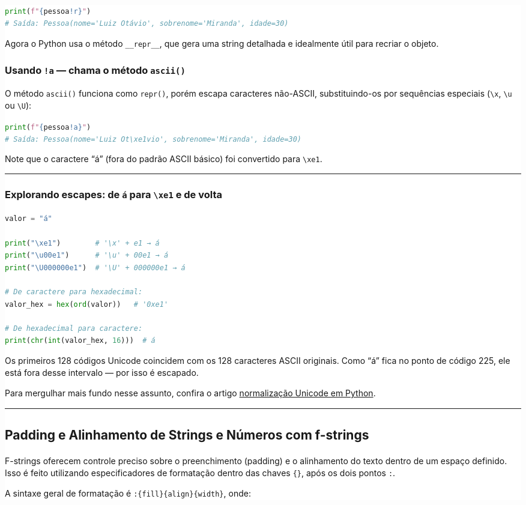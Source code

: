 ```python
print(f"{pessoa!r}")
# Saída: Pessoa(nome='Luiz Otávio', sobrenome='Miranda', idade=30)
```

Agora o Python usa o método `__repr__`, que gera uma string detalhada e
idealmente útil para recriar o objeto.

### Usando `!a` — chama o método `ascii()`

O método `ascii()` funciona como `repr()`, porém escapa caracteres não-ASCII,
substituindo-os por sequências especiais (`\x`, `\u` ou `\U`):

```python
print(f"{pessoa!a}")
# Saída: Pessoa(nome='Luiz Ot\xe1vio', sobrenome='Miranda', idade=30)
```

Note que o caractere “á” (fora do padrão ASCII básico) foi convertido para
`\xe1`.

---

### Explorando escapes: de `á` para `\xe1` e de volta

```python
valor = "á"

print("\xe1")        # '\x' + e1 → á
print("\u00e1")      # '\u' + 00e1 → á
print("\U000000e1")  # '\U' + 000000e1 → á

# De caractere para hexadecimal:
valor_hex = hex(ord(valor))   # '0xe1'

# De hexadecimal para caractere:
print(chr(int(valor_hex, 16)))  # á
```

Os primeiros 128 códigos Unicode coincidem com os 128 caracteres ASCII
originais. Como “á” fica no ponto de código 225, ele está fora desse intervalo —
por isso é escapado.

Para mergulhar mais fundo nesse assunto, confira o artigo
[normalização Unicode em Python](https://www.otaviomiranda.com.br/2020/normalizacao-unicode-em-python/).

---

## Padding e Alinhamento de Strings e Números com f-strings

F-strings oferecem controle preciso sobre o preenchimento (padding) e o
alinhamento do texto dentro de um espaço definido. Isso é feito utilizando
especificadores de formatação dentro das chaves `{}`, após os dois pontos `:`.

A sintaxe geral de formatação é `:{fill}{align}{width}`, onde:
